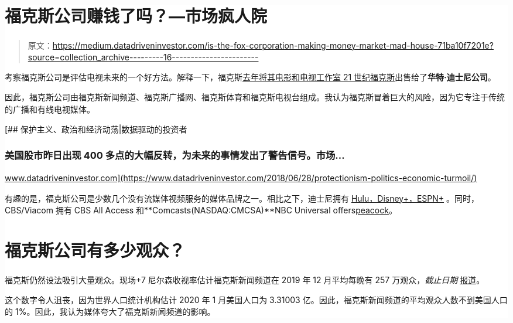 # 福克斯公司赚钱了吗？—市场疯人院

> 原文：<https://medium.datadriveninvestor.com/is-the-fox-corporation-making-money-market-mad-house-71ba10f7201e?source=collection_archive---------16----------------------->

考察福克斯公司是评估电视未来的一个好方法。解释一下，福克斯[去年将其电影和电视工作室 21 世纪福克斯](https://marketmadhouse.com/21st-century-fox-adds-value-to-disney/)出售给了**华特·迪士尼公司**。

因此，福克斯公司由福克斯新闻频道、福克斯广播网、福克斯体育和福克斯电视台组成。我认为福克斯冒着巨大的风险，因为它专注于传统的广播和有线电视媒体。

[](https://www.datadriveninvestor.com/2018/06/28/protectionism-politics-economic-turmoil/) [## 保护主义、政治和经济动荡|数据驱动的投资者

### 美国股市昨日出现 400 多点的大幅反转，为未来的事情发出了警告信号。市场…

www.datadriveninvestor.com](https://www.datadriveninvestor.com/2018/06/28/protectionism-politics-economic-turmoil/) 

有趣的是，福克斯公司是少数几个没有流媒体视频服务的媒体品牌之一。相比之下，迪士尼拥有 [Hulu，Disney+，ESPN+](https://www.disneyplus.com/welcome/disney-hulu-espn-bundle?cid=DSS-Search-Google-71700000058993701-&s_kwcid=AL!8468!3!406653606440!e!!g!!disney&gclsrc=ds) 。同时，CBS/Viacom 拥有 CBS All Access 和**Comcasts(NASDAQ:CMCSA)**NBC Universal offers[peacock](https://www.peacocktv.com/?utm_source=googlesearch&utm_medium=paidsearch_cpc&utm_campaign=20200116investorday&utm_term=peacock&utm_content=varient03)。

# 福克斯公司有多少观众？

福克斯仍然设法吸引大量观众。现场+7 尼尔森收视率估计福克斯新闻频道在 2019 年 12 月平均每晚有 257 万观众，*截止日期* [报道](https://deadline.com/2019/12/cable-ratings-2019-list-fox-news-total-viewers-espn-18-49-demo-1202817561/)。

这个数字令人沮丧，因为世界人口统计机构估计 2020 年 1 月美国人口为 3.31003 亿。因此，福克斯新闻频道的平均观众人数不到美国人口的 1%。因此，我认为媒体夸大了福克斯新闻频道的影响。
